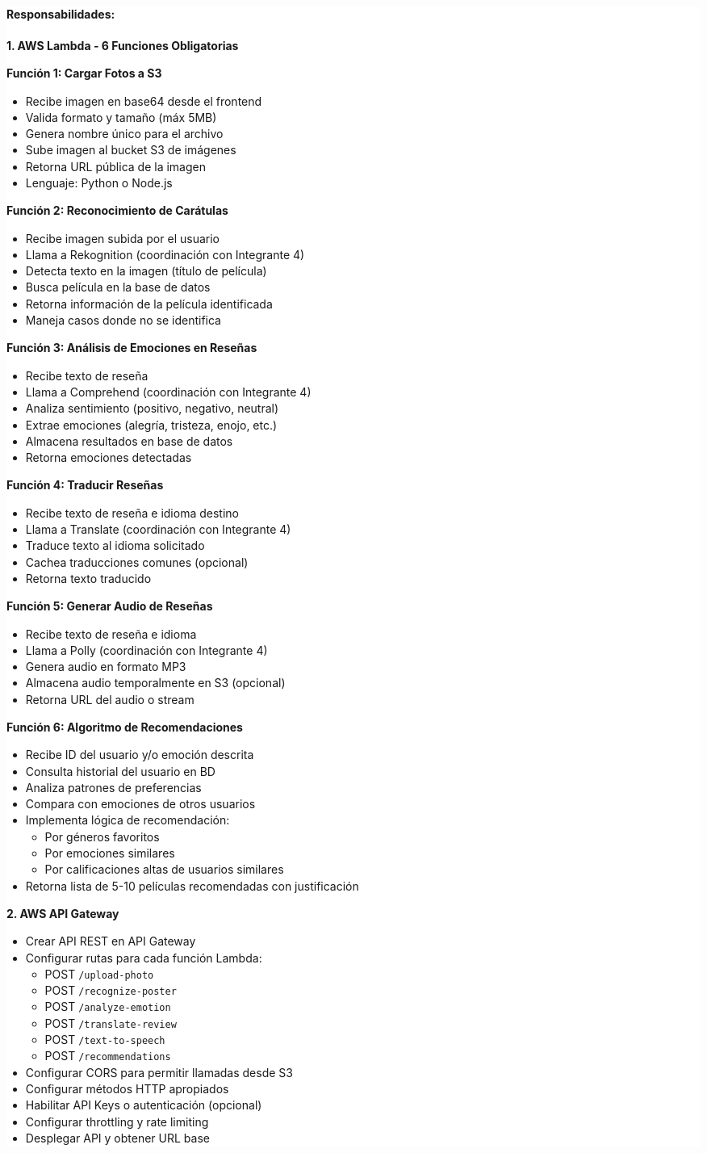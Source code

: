 #### Responsabilidades:

**1. AWS Lambda - 6 Funciones Obligatorias**

**Función 1: Cargar Fotos a S3**
- Recibe imagen en base64 desde el frontend
- Valida formato y tamaño (máx 5MB)
- Genera nombre único para el archivo
- Sube imagen al bucket S3 de imágenes
- Retorna URL pública de la imagen
- Lenguaje: Python o Node.js

**Función 2: Reconocimiento de Carátulas**
- Recibe imagen subida por el usuario
- Llama a Rekognition (coordinación con Integrante 4)
- Detecta texto en la imagen (título de película)
- Busca película en la base de datos
- Retorna información de la película identificada
- Maneja casos donde no se identifica

**Función 3: Análisis de Emociones en Reseñas**
- Recibe texto de reseña
- Llama a Comprehend (coordinación con Integrante 4)
- Analiza sentimiento (positivo, negativo, neutral)
- Extrae emociones (alegría, tristeza, enojo, etc.)
- Almacena resultados en base de datos
- Retorna emociones detectadas

**Función 4: Traducir Reseñas**
- Recibe texto de reseña e idioma destino
- Llama a Translate (coordinación con Integrante 4)
- Traduce texto al idioma solicitado
- Cachea traducciones comunes (opcional)
- Retorna texto traducido

**Función 5: Generar Audio de Reseñas**
- Recibe texto de reseña e idioma
- Llama a Polly (coordinación con Integrante 4)
- Genera audio en formato MP3
- Almacena audio temporalmente en S3 (opcional)
- Retorna URL del audio o stream

**Función 6: Algoritmo de Recomendaciones**
- Recibe ID del usuario y/o emoción descrita
- Consulta historial del usuario en BD
- Analiza patrones de preferencias
- Compara con emociones de otros usuarios
- Implementa lógica de recomendación:
  - Por géneros favoritos
  - Por emociones similares
  - Por calificaciones altas de usuarios similares
- Retorna lista de 5-10 películas recomendadas con justificación

**2. AWS API Gateway**
- Crear API REST en API Gateway
- Configurar rutas para cada función Lambda:
  - POST `/upload-photo`
  - POST `/recognize-poster`
  - POST `/analyze-emotion`
  - POST `/translate-review`
  - POST `/text-to-speech`
  - POST `/recommendations`
- Configurar CORS para permitir llamadas desde S3
- Configurar métodos HTTP apropiados
- Habilitar API Keys o autenticación (opcional)
- Configurar throttling y rate limiting
- Desplegar API y obtener URL base